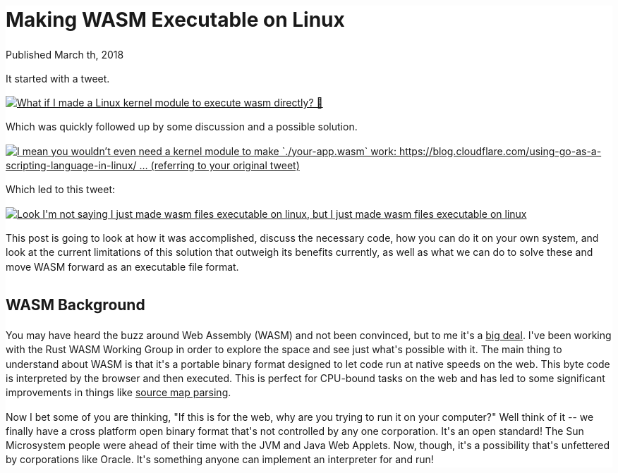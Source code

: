 # Making WASM Executable on Linux
Published March th, 2018

It started with a tweet.

<a href="https://twitter.com/mgattozzi/status/974765243988574209">
  <img class="center-block img-responsive"
      src="/static/images/wasm-executable-tweet1.png"
      alt="What if I made a Linux kernel module to execute wasm directly? 🤔">
</a>

Which was quickly followed up by some discussion and a possible solution.

<a href="https://twitter.com/badboy_/status/974767682850574337">
  <img class="center-block img-responsive"
      src="/static/images/wasm-executable-tweet2.png"
      alt="I mean you wouldn’t even need a kernel module to make `./your-app.wasm`
      work: https://blog.cloudflare.com/using-go-as-a-scripting-language-in-linux/
      … (referring to your original tweet)">
</a>

Which led to this tweet:

<a href="https://twitter.com/mgattozzi/status/974810805043679233">
  <img class="center-block img-responsive"
      src="/static/images/wasm-executable-tweet3.png"
      alt="Look I'm not saying I just made wasm files executable on linux, but I just made wasm files executable on linux">
</a>

This post is going to look at how it was accomplished, discuss the necessary code, how you can do it
on your own system, and look at the current limitations of this solution that outweigh its benefits
currently, as well as what we can do to solve these and move WASM forward as an executable file
format.

## WASM Background

You may have heard the buzz around Web Assembly (WASM) and not been convinced, but to me it's a [big
deal](https://mgattozzi.com/rust-wasm). I've been working with the Rust WASM Working Group in order
to explore the space and see just what's possible with it. The main thing to understand about WASM
is that it's a portable binary format designed to let code run at native speeds on the web.
This byte code is interpreted by the browser and then executed. This is perfect for CPU-bound tasks
on the web and has led to some significant improvements in things like [source map
parsing](https://hacks.mozilla.org/2018/01/oxidizing-source-maps-with-rust-and-webassembly/).

Now I bet some of you are thinking, "If this is for the web, why are you trying to run it on your
computer?" Well think of it -- we finally have a cross platform open binary format that's not
controlled by any one corporation. It's an open standard! The Sun Microsystem people were ahead of
their time with the JVM and Java Web Applets. Now, though, it's a possibility that's unfettered by
corporations like Oracle. It's something anyone can implement an interpreter for and run!
